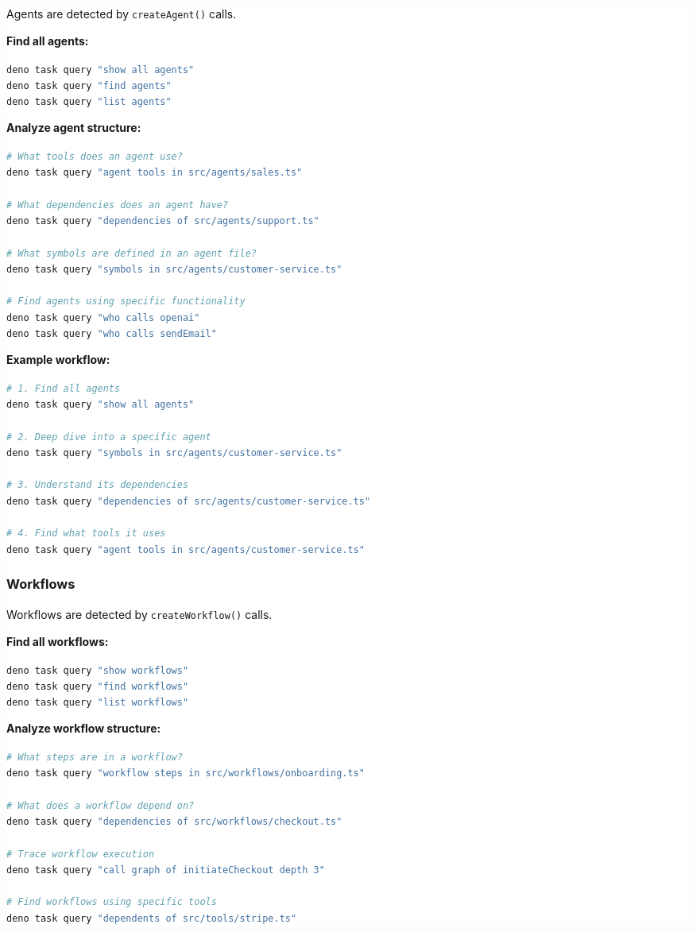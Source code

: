 Agents are detected by `createAgent()` calls.

**Find all agents:**
```bash
deno task query "show all agents"
deno task query "find agents"
deno task query "list agents"
```

**Analyze agent structure:**
```bash
# What tools does an agent use?
deno task query "agent tools in src/agents/sales.ts"

# What dependencies does an agent have?
deno task query "dependencies of src/agents/support.ts"

# What symbols are defined in an agent file?
deno task query "symbols in src/agents/customer-service.ts"

# Find agents using specific functionality
deno task query "who calls openai"
deno task query "who calls sendEmail"
```

**Example workflow:**
```bash
# 1. Find all agents
deno task query "show all agents"

# 2. Deep dive into a specific agent
deno task query "symbols in src/agents/customer-service.ts"

# 3. Understand its dependencies
deno task query "dependencies of src/agents/customer-service.ts"

# 4. Find what tools it uses
deno task query "agent tools in src/agents/customer-service.ts"
```

### Workflows

Workflows are detected by `createWorkflow()` calls.

**Find all workflows:**
```bash
deno task query "show workflows"
deno task query "find workflows"
deno task query "list workflows"
```

**Analyze workflow structure:**
```bash
# What steps are in a workflow?
deno task query "workflow steps in src/workflows/onboarding.ts"

# What does a workflow depend on?
deno task query "dependencies of src/workflows/checkout.ts"

# Trace workflow execution
deno task query "call graph of initiateCheckout depth 3"

# Find workflows using specific tools
deno task query "dependents of src/tools/stripe.ts"
```
